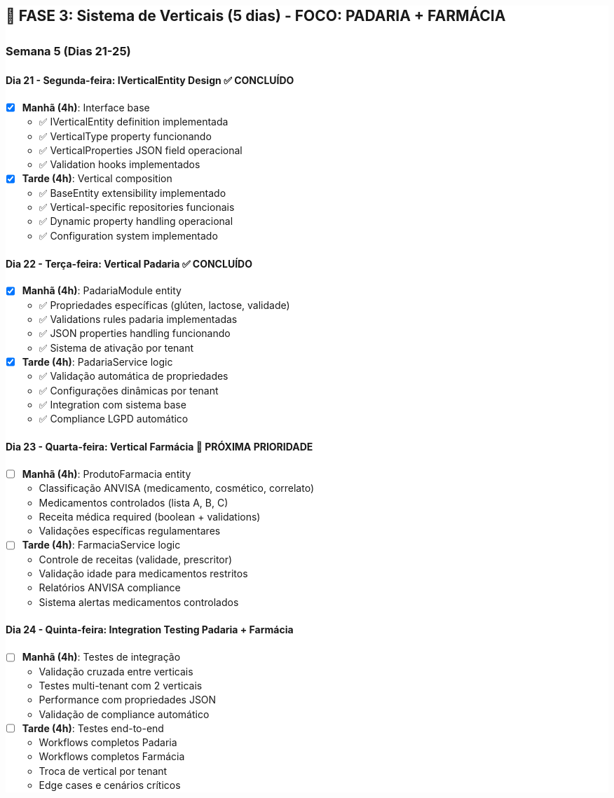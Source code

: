 ## 🔄 FASE 3: Sistema de Verticais (5 dias) - **FOCO: PADARIA + FARMÁCIA**

### **Semana 5 (Dias 21-25)**

#### **Dia 21 - Segunda-feira: IVerticalEntity Design** ✅ **CONCLUÍDO**
- [x] **Manhã (4h)**: Interface base
  - ✅ IVerticalEntity definition implementada
  - ✅ VerticalType property funcionando
  - ✅ VerticalProperties JSON field operacional
  - ✅ Validation hooks implementados
- [x] **Tarde (4h)**: Vertical composition
  - ✅ BaseEntity extensibility implementado
  - ✅ Vertical-specific repositories funcionais
  - ✅ Dynamic property handling operacional
  - ✅ Configuration system implementado

#### **Dia 22 - Terça-feira: Vertical Padaria** ✅ **CONCLUÍDO**
- [x] **Manhã (4h)**: PadariaModule entity
  - ✅ Propriedades específicas (glúten, lactose, validade)
  - ✅ Validations rules padaria implementadas
  - ✅ JSON properties handling funcionando
  - ✅ Sistema de ativação por tenant
- [x] **Tarde (4h)**: PadariaService logic
  - ✅ Validação automática de propriedades
  - ✅ Configurações dinâmicas por tenant
  - ✅ Integration com sistema base
  - ✅ Compliance LGPD automático

#### **Dia 23 - Quarta-feira: Vertical Farmácia** 🎯 **PRÓXIMA PRIORIDADE**
- [ ] **Manhã (4h)**: ProdutoFarmacia entity
  - Classificação ANVISA (medicamento, cosmético, correlato)
  - Medicamentos controlados (lista A, B, C)
  - Receita médica required (boolean + validations)
  - Validações específicas regulamentares
- [ ] **Tarde (4h)**: FarmaciaService logic
  - Controle de receitas (validade, prescritor)
  - Validação idade para medicamentos restritos
  - Relatórios ANVISA compliance
  - Sistema alertas medicamentos controlados

#### **Dia 24 - Quinta-feira: Integration Testing Padaria + Farmácia**
- [ ] **Manhã (4h)**: Testes de integração
  - Validação cruzada entre verticais
  - Testes multi-tenant com 2 verticais
  - Performance com propriedades JSON
  - Validação de compliance automático
- [ ] **Tarde (4h)**: Testes end-to-end
  - Workflows completos Padaria
  - Workflows completos Farmácia
  - Troca de vertical por tenant
  - Edge cases e cenários críticos
